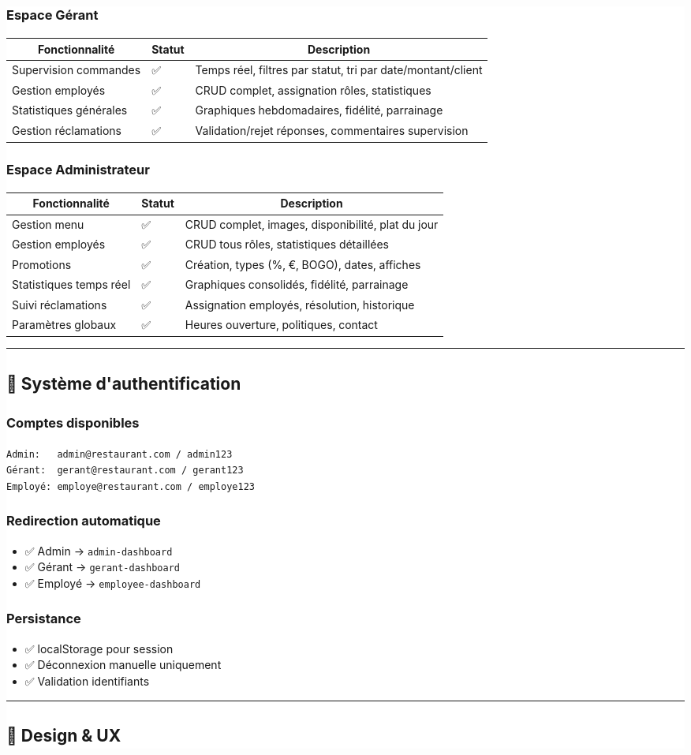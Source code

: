### Espace Gérant

| Fonctionnalité | Statut | Description |
|----------------|--------|-------------|
| Supervision commandes | ✅ | Temps réel, filtres par statut, tri par date/montant/client |
| Gestion employés | ✅ | CRUD complet, assignation rôles, statistiques |
| Statistiques générales | ✅ | Graphiques hebdomadaires, fidélité, parrainage |
| Gestion réclamations | ✅ | Validation/rejet réponses, commentaires supervision |

### Espace Administrateur

| Fonctionnalité | Statut | Description |
|----------------|--------|-------------|
| Gestion menu | ✅ | CRUD complet, images, disponibilité, plat du jour |
| Gestion employés | ✅ | CRUD tous rôles, statistiques détaillées |
| Promotions | ✅ | Création, types (%, €, BOGO), dates, affiches |
| Statistiques temps réel | ✅ | Graphiques consolidés, fidélité, parrainage |
| Suivi réclamations | ✅ | Assignation employés, résolution, historique |
| Paramètres globaux | ✅ | Heures ouverture, politiques, contact |

---

## 🔐 Système d'authentification

### Comptes disponibles

```
Admin:   admin@restaurant.com / admin123
Gérant:  gerant@restaurant.com / gerant123
Employé: employe@restaurant.com / employe123
```

### Redirection automatique
- ✅ Admin → `admin-dashboard`
- ✅ Gérant → `gerant-dashboard`
- ✅ Employé → `employee-dashboard`

### Persistance
- ✅ localStorage pour session
- ✅ Déconnexion manuelle uniquement
- ✅ Validation identifiants

---

## 🎨 Design & UX
